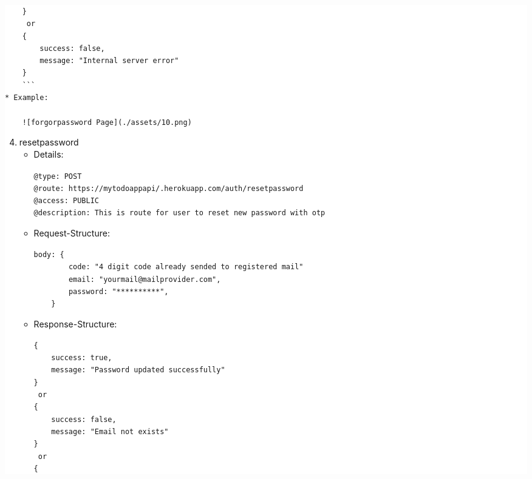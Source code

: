         }
         or 
        {
            success: false, 
            message: "Internal server error"
        }
        ```
    * Example: 
    
        ![forgorpassword Page](./assets/10.png)
4. resetpassword
    * Details:
        ``` 
        @type: POST
        @route: https://mytodoappapi/.herokuapp.com/auth/resetpassword
        @access: PUBLIC
        @description: This is route for user to reset new password with otp
        ```
    * Request-Structure: 
        ```
        body: {
                code: "4 digit code already sended to registered mail"
                email: "yourmail@mailprovider.com",
                password: "**********",
            }
        ```
    * Response-Structure:
        ```
        {
            success: true,
            message: "Password updated successfully"
        }
         or 
        {
            success: false,
            message: "Email not exists"
        }
         or 
        {
